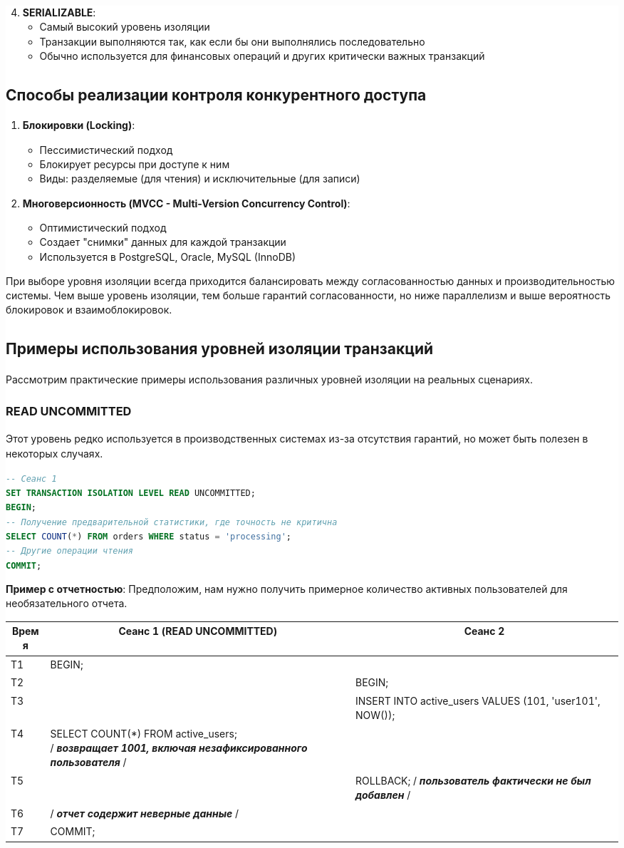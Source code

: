 4. **SERIALIZABLE**:
   - Самый высокий уровень изоляции
   - Транзакции выполняются так, как если бы они выполнялись последовательно
   - Обычно используется для финансовых операций и других критически важных транзакций

## Способы реализации контроля конкурентного доступа

1. **Блокировки (Locking)**:
   - Пессимистический подход
   - Блокирует ресурсы при доступе к ним
   - Виды: разделяемые (для чтения) и исключительные (для записи)

2. **Многоверсионность (MVCC - Multi-Version Concurrency Control)**:
   - Оптимистический подход
   - Создает "снимки" данных для каждой транзакции
   - Используется в PostgreSQL, Oracle, MySQL (InnoDB)

При выборе уровня изоляции всегда приходится балансировать между согласованностью данных и производительностью системы. Чем выше уровень изоляции, тем больше гарантий согласованности, но ниже параллелизм и выше вероятность блокировок и взаимоблокировок.

## Примеры использования уровней изоляции транзакций

Рассмотрим практические примеры использования различных уровней изоляции на реальных сценариях.

### READ UNCOMMITTED

Этот уровень редко используется в производственных системах из-за отсутствия гарантий, но может быть полезен в некоторых случаях.

```sql
-- Сеанс 1
SET TRANSACTION ISOLATION LEVEL READ UNCOMMITTED;
BEGIN;
-- Получение предварительной статистики, где точность не критична
SELECT COUNT(*) FROM orders WHERE status = 'processing';
-- Другие операции чтения
COMMIT;
```

**Пример с отчетностью**:
Предположим, нам нужно получить примерное количество активных пользователей для необязательного отчета.

| Время | Сеанс 1 (READ UNCOMMITTED) | Сеанс 2 |
|-------|---------------------------|---------|
| T1 | BEGIN; | |
| T2 | | BEGIN; |
| T3 | | INSERT INTO active_users VALUES (101, 'user101', NOW()); |
| T4 | SELECT COUNT(*) FROM active_users; <br>/ ***возвращает 1001, включая незафиксированного пользователя*** / | |
| T5 | | ROLLBACK; / ***пользователь фактически не был добавлен*** / |
| T6 | / ***отчет содержит неверные данные*** / | |
| T7 | COMMIT; | |
